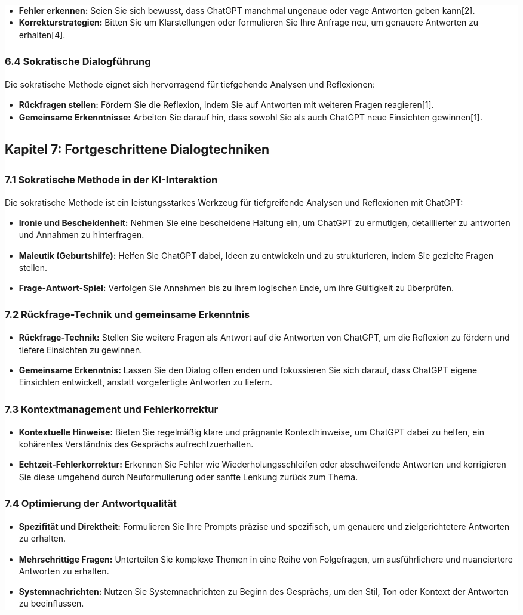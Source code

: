- **Fehler erkennen:** Seien Sie sich bewusst, dass ChatGPT manchmal ungenaue oder vage Antworten geben kann[2].
- **Korrekturstrategien:** Bitten Sie um Klarstellungen oder formulieren Sie Ihre Anfrage neu, um genauere Antworten zu erhalten[4].

### 6.4 Sokratische Dialogführung

Die sokratische Methode eignet sich hervorragend für tiefgehende Analysen und Reflexionen:

- **Rückfragen stellen:** Fördern Sie die Reflexion, indem Sie auf Antworten mit weiteren Fragen reagieren[1].
- **Gemeinsame Erkenntnisse:** Arbeiten Sie darauf hin, dass sowohl Sie als auch ChatGPT neue Einsichten gewinnen[1].
## Kapitel 7: Fortgeschrittene Dialogtechniken

### 7.1 Sokratische Methode in der KI-Interaktion

Die sokratische Methode ist ein leistungsstarkes Werkzeug für tiefgreifende Analysen und Reflexionen mit ChatGPT:

- **Ironie und Bescheidenheit:** Nehmen Sie eine bescheidene Haltung ein, um ChatGPT zu ermutigen, detaillierter zu antworten und Annahmen zu hinterfragen.

- **Maieutik (Geburtshilfe):** Helfen Sie ChatGPT dabei, Ideen zu entwickeln und zu strukturieren, indem Sie gezielte Fragen stellen.

- **Frage-Antwort-Spiel:** Verfolgen Sie Annahmen bis zu ihrem logischen Ende, um ihre Gültigkeit zu überprüfen.

### 7.2 Rückfrage-Technik und gemeinsame Erkenntnis

- **Rückfrage-Technik:** Stellen Sie weitere Fragen als Antwort auf die Antworten von ChatGPT, um die Reflexion zu fördern und tiefere Einsichten zu gewinnen.

- **Gemeinsame Erkenntnis:** Lassen Sie den Dialog offen enden und fokussieren Sie sich darauf, dass ChatGPT eigene Einsichten entwickelt, anstatt vorgefertigte Antworten zu liefern.

### 7.3 Kontextmanagement und Fehlerkorrektur

- **Kontextuelle Hinweise:** Bieten Sie regelmäßig klare und prägnante Kontexthinweise, um ChatGPT dabei zu helfen, ein kohärentes Verständnis des Gesprächs aufrechtzuerhalten.

- **Echtzeit-Fehlerkorrektur:** Erkennen Sie Fehler wie Wiederholungsschleifen oder abschweifende Antworten und korrigieren Sie diese umgehend durch Neuformulierung oder sanfte Lenkung zurück zum Thema.

### 7.4 Optimierung der Antwortqualität

- **Spezifität und Direktheit:** Formulieren Sie Ihre Prompts präzise und spezifisch, um genauere und zielgerichtetere Antworten zu erhalten.

- **Mehrschrittige Fragen:** Unterteilen Sie komplexe Themen in eine Reihe von Folgefragen, um ausführlichere und nuanciertere Antworten zu erhalten.

- **Systemnachrichten:** Nutzen Sie Systemnachrichten zu Beginn des Gesprächs, um den Stil, Ton oder Kontext der Antworten zu beeinflussen.
